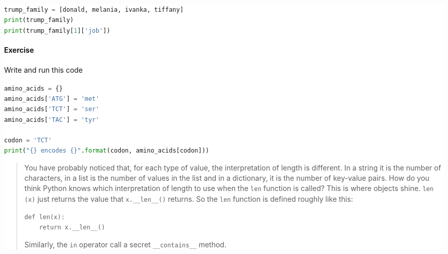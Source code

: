 ```python
trump_family = [donald, melania, ivanka, tiffany]
print(trump_family)
print(trump_family[1]['job'])
```

#### Exercise
Write and run this code

```python
amino_acids = {}
amino_acids['ATG'] = 'met'
amino_acids['TCT'] = 'ser'
amino_acids['TAC'] = 'tyr'

codon = 'TCT'
print("{} encodes {}".format(codon, amino_acids[codon]))
```


> You have probably noticed that, for each type of value, the interpretation of length is different. In a string it is the number of characters, in a list is the number of values in the list and in a dictionary, it is the number of key-value pairs. How do you think Python knows which interpretation of length to use when the `len` function is called? This is where objects shine. `len(x)` just returns the value that `x.__len__()` returns. So the `len` function is defined roughly like this:
> ```
> def len(x):
>     return x.__len__()
> ```
>
> Similarly, the `in` operator call a secret `__contains__` method. 

